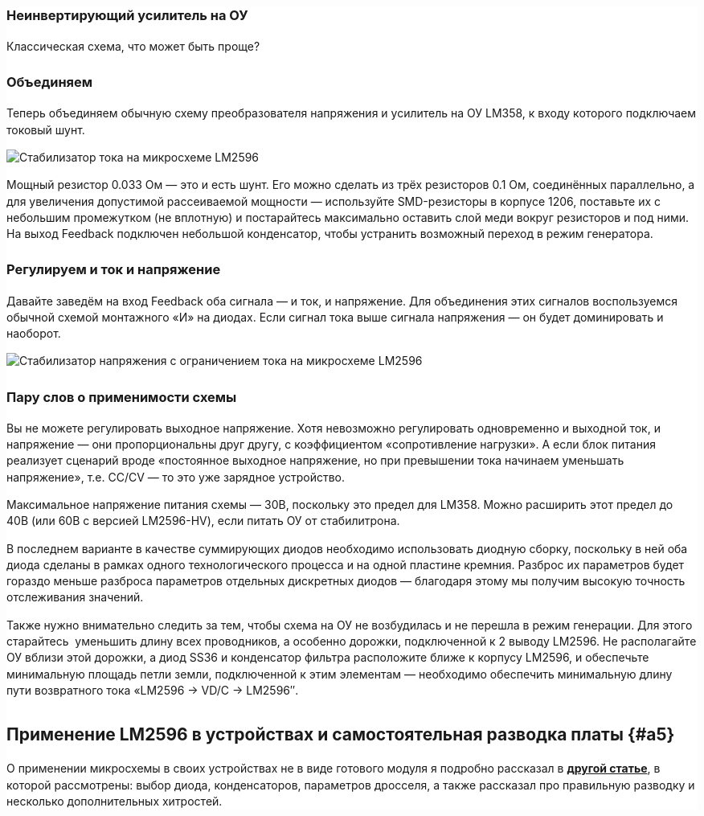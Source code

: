 ### Неинвертирующий усилитель на ОУ

Классическая схема, что может быть проще?

### Объединяем

Теперь объединяем обычную схему преобразователя напряжения и усилитель на ОУ LM358, к входу которого подключаем токовый шунт.

<img class="alignnone" src="http://static.catethysis.ru/files/lm2596_current_reg_2.jpg" alt="Стабилизатор тока на микросхеме LM2596" width="645" height="398" />

Мощный резистор 0.033 Ом &#8212; это и есть шунт. Его можно сделать из трёх резисторов 0.1 Ом, соединённых параллельно, а для увеличения допустимой рассеиваемой мощности &#8212; используйте SMD-резисторы в корпусе 1206, поставьте их с небольшим промежутком (не вплотную) и постарайтесь максимально оставить слой меди вокруг резисторов и под ними. На выход Feedback подключен небольшой конденсатор, чтобы устранить возможный переход в режим генератора.

### Регулируем и ток и напряжение

Давайте заведём на вход Feedback оба сигнала &#8212; и ток, и напряжение. Для объединения этих сигналов воспользуемся обычной схемой монтажного &#171;И&#187; на диодах. Если сигнал тока выше сигнала напряжения &#8212; он будет доминировать и наоборот.

<img class="alignnone" src="http://static.catethysis.ru/files/lm2596_current_voltage_reg.jpg" alt="Стабилизатор напряжения с ограничением тока на микросхеме LM2596" width="648" height="378" />

### Пару слов о применимости схемы

Вы не можете регулировать выходное напряжение. Хотя невозможно регулировать одновременно и выходной ток, и напряжение &#8212; они пропорциональны друг другу, с коэффициентом &#171;сопротивление нагрузки&#187;. А если блок питания реализует сценарий вроде &#171;постоянное выходное напряжение, но при превышении тока начинаем уменьшать напряжение&#187;, т.е. CC/CV &#8212; то это уже зарядное устройство.

Максимальное напряжение питания схемы &#8212; 30В, поскольку это предел для LM358. Можно расширить этот предел до 40В (или 60В с версией LM2596-HV), если питать ОУ от стабилитрона.

В последнем варианте в качестве суммирующих диодов необходимо использовать диодную сборку, поскольку в ней оба диода сделаны в рамках одного технологического процесса и на одной пластине кремния. Разброс их параметров будет гораздо меньше разброса параметров отдельных дискретных диодов &#8212; благодаря этому мы получим высокую точность отслеживания значений.

Также нужно внимательно следить за тем, чтобы схема на ОУ не возбудилась и не перешла в режим генерации. Для этого старайтесь  уменьшить длину всех проводников, а особенно дорожки, подключенной к 2 выводу LM2596. Не располагайте ОУ вблизи этой дорожки, а диод SS36 и конденсатор фильтра расположите ближе к корпусу LM2596, и обеспечьте минимальную площадь петли земли, подключенной к этим элементам &#8212; необходимо обеспечить минимальную длину пути возвратного тока &#171;LM2596 -> VD/C -> LM2596&#8243;.

## Применение LM2596 в устройствах и самостоятельная разводка платы {#a5}

О применении микросхемы в своих устройствах не в виде готового модуля я подробно рассказал в **[другой статье](http://catethysis.ru/lm2596-tips-and-tricks/ "Применение LM2596 в устройствах и разводка платы")**, в которой рассмотрены: выбор диода, конденсаторов, параметров дросселя, а также рассказал про правильную разводку и несколько дополнительных хитростей.
